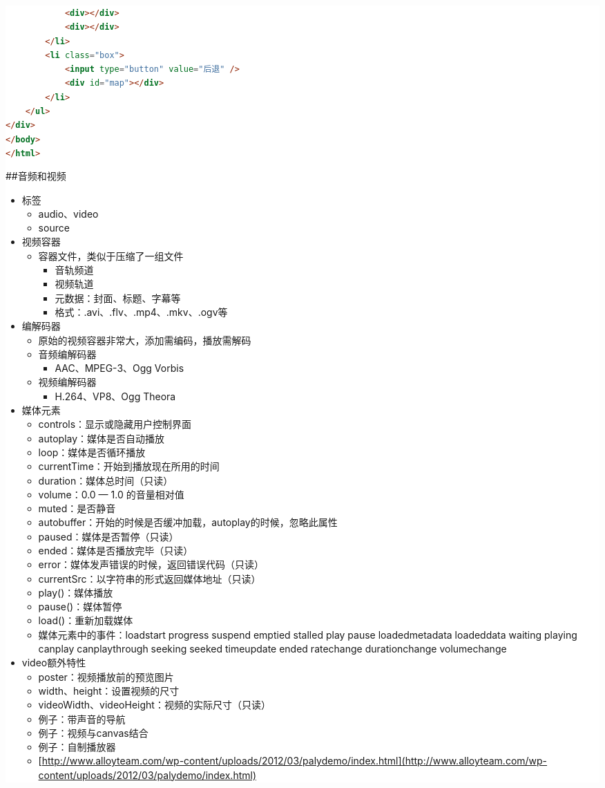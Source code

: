 ~~~ html
			<div></div>
			<div></div>
		</li>
		<li class="box">
			<input type="button" value="后退" />
			<div id="map"></div>
		</li>
	</ul>
</div>
</body>
</html>

~~~

##音频和视频

- 标签
	- audio、video
	- source
- 视频容器
	- 容器文件，类似于压缩了一组文件
		- 音轨频道
		- 视频轨道
		- 元数据：封面、标题、字幕等
		- 格式：.avi、.flv、.mp4、.mkv、.ogv等
- 编解码器
	- 原始的视频容器非常大，添加需编码，播放需解码
	- 音频编解码器
		- AAC、MPEG-3、Ogg Vorbis
	- 视频编解码器
		- H.264、VP8、Ogg Theora
- 媒体元素
	- controls：显示或隐藏用户控制界面
	- autoplay：媒体是否自动播放
	- loop：媒体是否循环播放
	- currentTime：开始到播放现在所用的时间
	- duration：媒体总时间（只读）
	- volume：0.0 — 1.0 的音量相对值
	- muted：是否静音
	- autobuffer：开始的时候是否缓冲加载，autoplay的时候，忽略此属性
	- paused：媒体是否暂停（只读）
	- ended：媒体是否播放完毕（只读）
	- error：媒体发声错误的时候，返回错误代码（只读）
	- currentSrc：以字符串的形式返回媒体地址（只读）
	- play()：媒体播放
	- pause()：媒体暂停
	- load()：重新加载媒体
	- 媒体元素中的事件：loadstart progress suspend emptied stalled play pause loadedmetadata loadeddata waiting playing canplay canplaythrough seeking seeked timeupdate ended ratechange durationchange volumechange
- video额外特性
	- poster：视频播放前的预览图片
	- width、height：设置视频的尺寸
	- videoWidth、videoHeight：视频的实际尺寸（只读）
	- 例子：带声音的导航
	- 例子：视频与canvas结合
	- 例子：自制播放器
	- [http://www.alloyteam.com/wp-content/uploads/2012/03/palydemo/index.html](http://www.alloyteam.com/wp-content/uploads/2012/03/palydemo/index.html)
